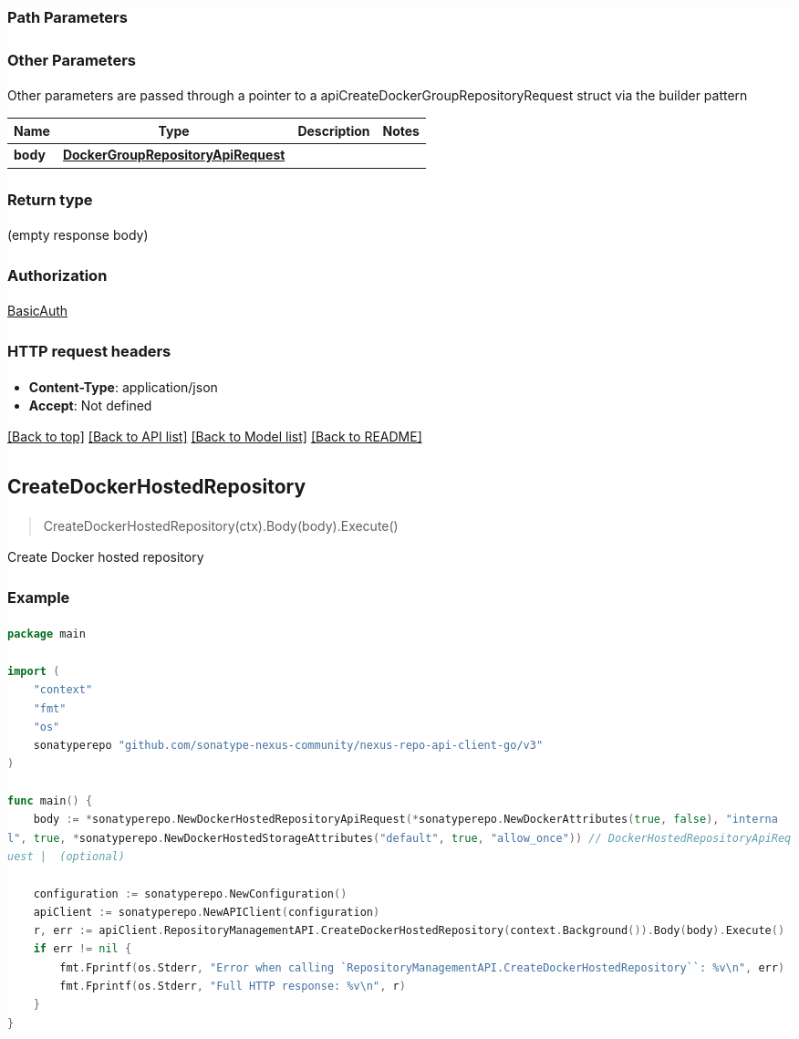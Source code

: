 ### Path Parameters



### Other Parameters

Other parameters are passed through a pointer to a apiCreateDockerGroupRepositoryRequest struct via the builder pattern


Name | Type | Description  | Notes
------------- | ------------- | ------------- | -------------
 **body** | [**DockerGroupRepositoryApiRequest**](DockerGroupRepositoryApiRequest.md) |  | 

### Return type

 (empty response body)

### Authorization

[BasicAuth](../README.md#BasicAuth)

### HTTP request headers

- **Content-Type**: application/json
- **Accept**: Not defined

[[Back to top]](#) [[Back to API list]](../README.md#documentation-for-api-endpoints)
[[Back to Model list]](../README.md#documentation-for-models)
[[Back to README]](../README.md)


## CreateDockerHostedRepository

> CreateDockerHostedRepository(ctx).Body(body).Execute()

Create Docker hosted repository

### Example

```go
package main

import (
	"context"
	"fmt"
	"os"
	sonatyperepo "github.com/sonatype-nexus-community/nexus-repo-api-client-go/v3"
)

func main() {
	body := *sonatyperepo.NewDockerHostedRepositoryApiRequest(*sonatyperepo.NewDockerAttributes(true, false), "internal", true, *sonatyperepo.NewDockerHostedStorageAttributes("default", true, "allow_once")) // DockerHostedRepositoryApiRequest |  (optional)

	configuration := sonatyperepo.NewConfiguration()
	apiClient := sonatyperepo.NewAPIClient(configuration)
	r, err := apiClient.RepositoryManagementAPI.CreateDockerHostedRepository(context.Background()).Body(body).Execute()
	if err != nil {
		fmt.Fprintf(os.Stderr, "Error when calling `RepositoryManagementAPI.CreateDockerHostedRepository``: %v\n", err)
		fmt.Fprintf(os.Stderr, "Full HTTP response: %v\n", r)
	}
}
```

